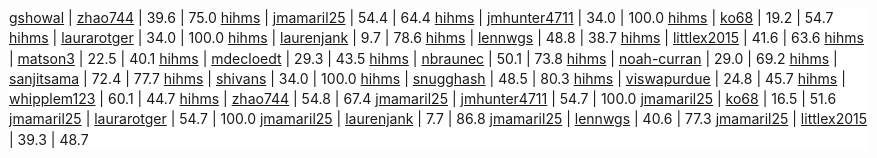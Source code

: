 [gshowal](http://www.ironhacks.com/preview/gshowal/webapp_phase3/index.html) | [zhao744](http://www.ironhacks.com/preview/zhao744/webapp_phase3/index.html) | 39.6 | 75.0
[hihms](http://www.ironhacks.com/preview/hihms/webapp_phase3/index.html) | [jmamaril25](http://www.ironhacks.com/preview/jmamaril25/webapp_phase3/index.html) | 54.4 | 64.4
[hihms](http://www.ironhacks.com/preview/hihms/webapp_phase3/index.html) | [jmhunter4711](http://www.ironhacks.com/preview/jmhunter4711/webapp_phase3/index.html) | 34.0 | 100.0
[hihms](http://www.ironhacks.com/preview/hihms/webapp_phase3/index.html) | [ko68](http://www.ironhacks.com/preview/ko68/webapp_phase3/index.html) | 19.2 | 54.7
[hihms](http://www.ironhacks.com/preview/hihms/webapp_phase3/index.html) | [laurarotger](http://www.ironhacks.com/preview/laurarotger/webapp_phase3/index.html) | 34.0 | 100.0
[hihms](http://www.ironhacks.com/preview/hihms/webapp_phase3/index.html) | [laurenjank](http://www.ironhacks.com/preview/laurenjank/webapp_phase3/index.html) | 9.7 | 78.6
[hihms](http://www.ironhacks.com/preview/hihms/webapp_phase3/index.html) | [lennwgs](http://www.ironhacks.com/preview/lennwgs/webapp_phase3/index.html) | 48.8 | 38.7
[hihms](http://www.ironhacks.com/preview/hihms/webapp_phase3/index.html) | [littlex2015](http://www.ironhacks.com/preview/littlex2015/webapp_phase3/index.html) | 41.6 | 63.6
[hihms](http://www.ironhacks.com/preview/hihms/webapp_phase3/index.html) | [matson3](http://www.ironhacks.com/preview/matson3/webapp_phase3/index.html) | 22.5 | 40.1
[hihms](http://www.ironhacks.com/preview/hihms/webapp_phase3/index.html) | [mdecloedt](http://www.ironhacks.com/preview/mdecloedt/webapp_phase3/index.html) | 29.3 | 43.5
[hihms](http://www.ironhacks.com/preview/hihms/webapp_phase3/index.html) | [nbraunec](http://www.ironhacks.com/preview/nbraunec/webapp_phase3/index.html) | 50.1 | 73.8
[hihms](http://www.ironhacks.com/preview/hihms/webapp_phase3/index.html) | [noah-curran](http://www.ironhacks.com/preview/noah-curran/webapp_phase3/index.html) | 29.0 | 69.2
[hihms](http://www.ironhacks.com/preview/hihms/webapp_phase3/index.html) | [sanjitsama](http://www.ironhacks.com/preview/sanjitsama/webapp_phase3/index.html) | 72.4 | 77.7
[hihms](http://www.ironhacks.com/preview/hihms/webapp_phase3/index.html) | [shivans](http://www.ironhacks.com/preview/shivans/webapp_phase3/index.html) | 34.0 | 100.0
[hihms](http://www.ironhacks.com/preview/hihms/webapp_phase3/index.html) | [snugghash](http://www.ironhacks.com/preview/snugghash/webapp_phase3/index.html) | 48.5 | 80.3
[hihms](http://www.ironhacks.com/preview/hihms/webapp_phase3/index.html) | [viswapurdue](http://www.ironhacks.com/preview/viswapurdue/webapp_phase3/index.html) | 24.8 | 45.7
[hihms](http://www.ironhacks.com/preview/hihms/webapp_phase3/index.html) | [whipplem123](http://www.ironhacks.com/preview/whipplem123/webapp_phase3/index.html) | 60.1 | 44.7
[hihms](http://www.ironhacks.com/preview/hihms/webapp_phase3/index.html) | [zhao744](http://www.ironhacks.com/preview/zhao744/webapp_phase3/index.html) | 54.8 | 67.4
[jmamaril25](http://www.ironhacks.com/preview/jmamaril25/webapp_phase3/index.html) | [jmhunter4711](http://www.ironhacks.com/preview/jmhunter4711/webapp_phase3/index.html) | 54.7 | 100.0
[jmamaril25](http://www.ironhacks.com/preview/jmamaril25/webapp_phase3/index.html) | [ko68](http://www.ironhacks.com/preview/ko68/webapp_phase3/index.html) | 16.5 | 51.6
[jmamaril25](http://www.ironhacks.com/preview/jmamaril25/webapp_phase3/index.html) | [laurarotger](http://www.ironhacks.com/preview/laurarotger/webapp_phase3/index.html) | 54.7 | 100.0
[jmamaril25](http://www.ironhacks.com/preview/jmamaril25/webapp_phase3/index.html) | [laurenjank](http://www.ironhacks.com/preview/laurenjank/webapp_phase3/index.html) | 7.7 | 86.8
[jmamaril25](http://www.ironhacks.com/preview/jmamaril25/webapp_phase3/index.html) | [lennwgs](http://www.ironhacks.com/preview/lennwgs/webapp_phase3/index.html) | 40.6 | 77.3
[jmamaril25](http://www.ironhacks.com/preview/jmamaril25/webapp_phase3/index.html) | [littlex2015](http://www.ironhacks.com/preview/littlex2015/webapp_phase3/index.html) | 39.3 | 48.7
